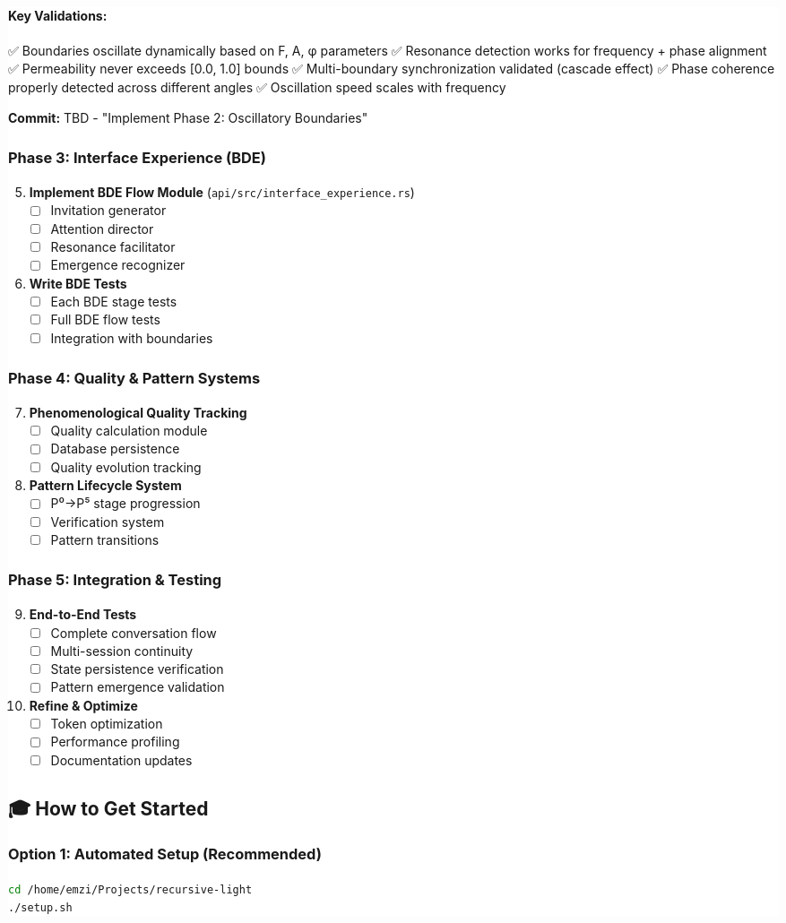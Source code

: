 #### Key Validations:
✅ Boundaries oscillate dynamically based on F, A, φ parameters
✅ Resonance detection works for frequency + phase alignment
✅ Permeability never exceeds [0.0, 1.0] bounds
✅ Multi-boundary synchronization validated (cascade effect)
✅ Phase coherence properly detected across different angles
✅ Oscillation speed scales with frequency

**Commit:** TBD - "Implement Phase 2: Oscillatory Boundaries"

### Phase 3: Interface Experience (BDE)

5. **Implement BDE Flow Module** (`api/src/interface_experience.rs`)
   - [ ] Invitation generator
   - [ ] Attention director
   - [ ] Resonance facilitator
   - [ ] Emergence recognizer

6. **Write BDE Tests**
   - [ ] Each BDE stage tests
   - [ ] Full BDE flow tests
   - [ ] Integration with boundaries

### Phase 4: Quality & Pattern Systems

7. **Phenomenological Quality Tracking**
   - [ ] Quality calculation module
   - [ ] Database persistence
   - [ ] Quality evolution tracking

8. **Pattern Lifecycle System**
   - [ ] P⁰→P⁵ stage progression
   - [ ] Verification system
   - [ ] Pattern transitions

### Phase 5: Integration & Testing

9. **End-to-End Tests**
   - [ ] Complete conversation flow
   - [ ] Multi-session continuity
   - [ ] State persistence verification
   - [ ] Pattern emergence validation

10. **Refine & Optimize**
    - [ ] Token optimization
    - [ ] Performance profiling
    - [ ] Documentation updates

## 🎓 How to Get Started

### Option 1: Automated Setup (Recommended)
```bash
cd /home/emzi/Projects/recursive-light
./setup.sh
```

